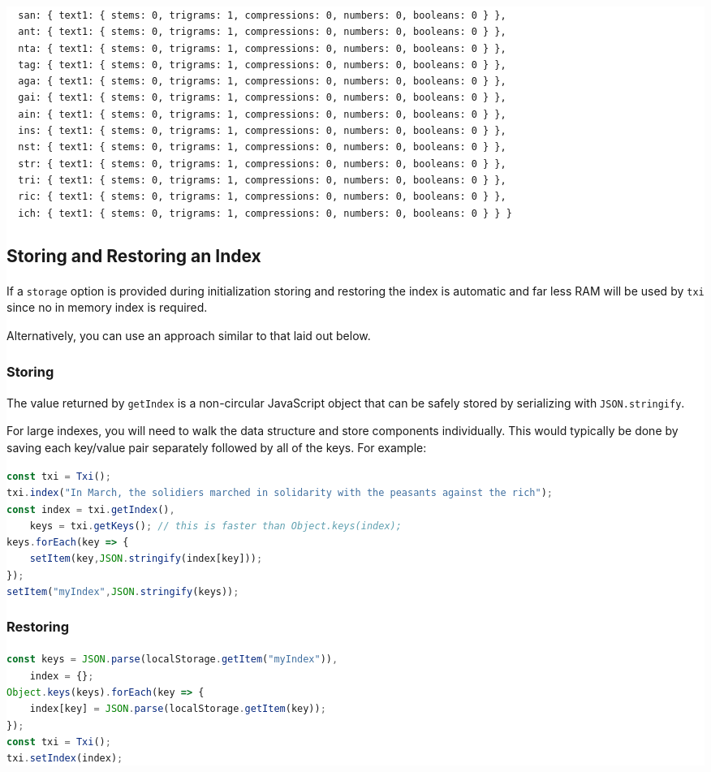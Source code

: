 ```
  san: { text1: { stems: 0, trigrams: 1, compressions: 0, numbers: 0, booleans: 0 } },
  ant: { text1: { stems: 0, trigrams: 1, compressions: 0, numbers: 0, booleans: 0 } },
  nta: { text1: { stems: 0, trigrams: 1, compressions: 0, numbers: 0, booleans: 0 } },
  tag: { text1: { stems: 0, trigrams: 1, compressions: 0, numbers: 0, booleans: 0 } },
  aga: { text1: { stems: 0, trigrams: 1, compressions: 0, numbers: 0, booleans: 0 } },
  gai: { text1: { stems: 0, trigrams: 1, compressions: 0, numbers: 0, booleans: 0 } },
  ain: { text1: { stems: 0, trigrams: 1, compressions: 0, numbers: 0, booleans: 0 } },
  ins: { text1: { stems: 0, trigrams: 1, compressions: 0, numbers: 0, booleans: 0 } },
  nst: { text1: { stems: 0, trigrams: 1, compressions: 0, numbers: 0, booleans: 0 } },
  str: { text1: { stems: 0, trigrams: 1, compressions: 0, numbers: 0, booleans: 0 } },
  tri: { text1: { stems: 0, trigrams: 1, compressions: 0, numbers: 0, booleans: 0 } },
  ric: { text1: { stems: 0, trigrams: 1, compressions: 0, numbers: 0, booleans: 0 } },
  ich: { text1: { stems: 0, trigrams: 1, compressions: 0, numbers: 0, booleans: 0 } } }
  ```

## Storing and Restoring an Index

If a `storage` option is provided during initialization storing and restoring the index is automatic and far less RAM will be used by `txi` since no in memory index is required.

Alternatively, you can use an approach similar to that laid out below.

### Storing

The value returned by `getIndex` is a non-circular JavaScript object that can be safely stored by serializing with `JSON.stringify`. 

For large indexes, you will need to walk the data structure and store components individually. This would typically be done by saving each key/value pair separately followed by all of the keys. For example:

```javascript
const txi = Txi();
txi.index("In March, the solidiers marched in solidarity with the peasants against the rich");
const index = txi.getIndex(),
	keys = txi.getKeys(); // this is faster than Object.keys(index);
keys.forEach(key => {
	setItem(key,JSON.stringify(index[key]));
});
setItem("myIndex",JSON.stringify(keys));

```

### Restoring

```javascript
const keys = JSON.parse(localStorage.getItem("myIndex")),
	index = {};
Object.keys(keys).forEach(key => {
	index[key] = JSON.parse(localStorage.getItem(key));
});
const txi = Txi();
txi.setIndex(index);
```
